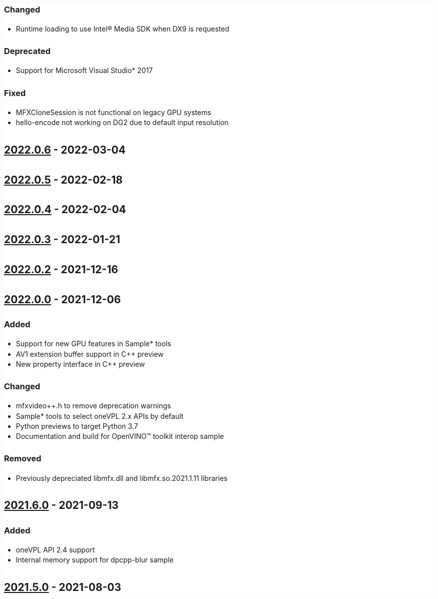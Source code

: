 ### Changed
- Runtime loading to use Intel® Media SDK when DX9 is requested

### Deprecated
- Support for Microsoft Visual Studio* 2017

### Fixed
- MFXCloneSession is not functional on legacy GPU systems
- hello-encode not working on DG2 due to default input resolution


## [2022.0.6] - 2022-03-04

## [2022.0.5] - 2022-02-18

## [2022.0.4] - 2022-02-04

## [2022.0.3] - 2022-01-21

## [2022.0.2] - 2021-12-16

## [2022.0.0] - 2021-12-06

### Added
- Support for new GPU features in Sample* tools
- AV1 extension buffer support in C++ preview
- New property interface in C++ preview

### Changed
- mfxvideo++.h to remove deprecation warnings
- Sample* tools to select oneVPL 2.x APIs by default
- Python previews to target Python 3.7
- Documentation and build for OpenVINO™ toolkit interop sample

### Removed
- Previously depreciated libmfx.dll and libmfx.so.2021.1.11 libraries

## [2021.6.0] - 2021-09-13

### Added
- oneVPL API 2.4 support
- Internal memory support for dpcpp-blur sample

## [2021.5.0] - 2021-08-03


[Unreleased]: https://github.com/oneapi-src/oneVPL/compare/v2023.2.1...HEAD
[2023.2.0]: https://github.com/oneapi-src/oneVPL/compare/v2023.2.0...v2023.2.1
[2023.2.0]: https://github.com/oneapi-src/oneVPL/compare/v2023.1.3...v2023.2.0
[2023.1.3]: https://github.com/oneapi-src/oneVPL/compare/v2023.1.2...v2023.1.3
[2023.1.2]: https://github.com/oneapi-src/oneVPL/compare/v2023.1.1...v2023.1.2
[2023.1.1]: https://github.com/oneapi-src/oneVPL/compare/v2023.1.0...v2023.1.1
[2023.1.0]: https://github.com/oneapi-src/oneVPL/compare/v2023.0.0...v2023.1.0
[2023.0.0]: https://github.com/oneapi-src/oneVPL/compare/v2022.2.4...v2023.0.0
[2022.2.4]: https://github.com/oneapi-src/oneVPL/compare/v2022.2.3...v2022.2.4
[2022.2.3]: https://github.com/oneapi-src/oneVPL/compare/v2022.2.2...v2022.2.3
[2022.2.2]: https://github.com/oneapi-src/oneVPL/compare/v2022.2.1...v2022.2.2
[2022.2.1]: https://github.com/oneapi-src/oneVPL/compare/v2022.2.0...v2022.2.1
[2022.2.0]: https://github.com/oneapi-src/oneVPL/compare/v2022.1.6...v2022.2.0
[2022.1.6]: https://github.com/oneapi-src/oneVPL/compare/v2022.1.5...v2022.1.6
[2022.1.5]: https://github.com/oneapi-src/oneVPL/compare/v2022.1.4...v2022.1.5
[2022.1.4]: https://github.com/oneapi-src/oneVPL/compare/v2022.1.3...v2022.1.4
[2022.1.3]: https://github.com/oneapi-src/oneVPL/compare/v2022.1.2...v2022.1.3
[2022.1.2]: https://github.com/oneapi-src/oneVPL/compare/v2022.1.1...v2022.1.2
[2022.1.1]: https://github.com/oneapi-src/oneVPL/compare/v2022.1.0...v2022.1.1
[2022.1.0]: https://github.com/oneapi-src/oneVPL/compare/v2022.0.6...v2022.1.0
[2022.0.6]: https://github.com/oneapi-src/oneVPL/compare/v2022.0.5...v2022.0.6
[2022.0.5]: https://github.com/oneapi-src/oneVPL/compare/v2022.0.4...v2022.0.5
[2022.0.4]: https://github.com/oneapi-src/oneVPL/compare/v2022.0.3...v2022.0.4
[2022.0.3]: https://github.com/oneapi-src/oneVPL/compare/v2022.0.2...v2022.0.3
[2022.0.2]: https://github.com/oneapi-src/oneVPL/compare/v2022.0.0...v2022.0.2
[2022.0.0]: https://github.com/oneapi-src/oneVPL/compare/v2021.6.0...v2022.0.0
[2021.6.0]: https://github.com/oneapi-src/oneVPL/compare/v2021.5.0...v2021.6.0
[2021.5.0]: https://github.com/oneapi-src/oneVPL/compare/v2021.4.0...v2021.5.0
[2021.4.0]: https://github.com/oneapi-src/oneVPL/compare/v2021.2.2...v2021.4.0
[2021.2.2]: https://github.com/oneapi-src/oneVPL/compare/v2021.1]:...v2021.2.2
[2021.1]: https://github.com/oneapi-src/oneVPL/releases/tag/v2021.1